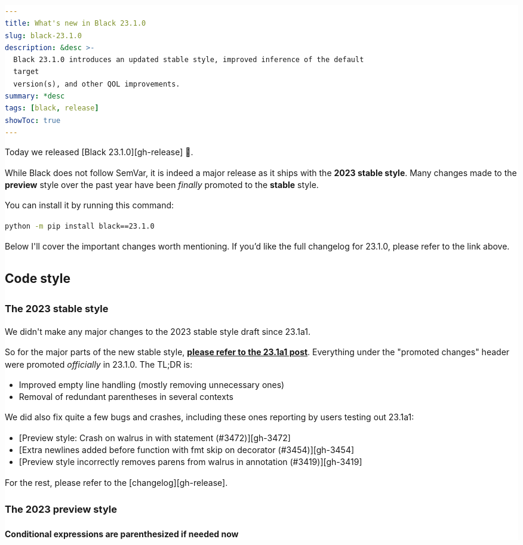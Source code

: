 ```yaml
---
title: What's new in Black 23.1.0
slug: black-23.1.0
description: &desc >-
  Black 23.1.0 introduces an updated stable style, improved inference of the default
  target
  version(s), and other QOL improvements.
summary: *desc
tags: [black, release]
showToc: true
---
```


Today we released [Black 23.1.0][gh-release] 🎉.

While Black does not follow SemVar, it is indeed a major release as it ships with the
**2023 stable style**. Many changes made to the **preview** style over the past year have
been *finally* promoted to the **stable** style.

You can install it by running this command:

```bash {.command}
python -m pip install black==23.1.0
```

Below I'll cover the important changes worth mentioning. If you’d like the full changelog
for 23.1.0, please refer to the link above.

## Code style

### The 2023 stable style

We didn't make any major changes to the 2023 stable style draft since 23.1a1.

So for the major parts of the new stable style,
[**please refer to the 23.1a1 post**](/blog/2022/12/black-23.1a1/). Everything under the
"promoted changes" header were promoted *officially* in 23.1.0. The TL;DR is:

- Improved empty line handling (mostly removing unnecessary ones)
- Removal of redundant parentheses in several contexts

We did also fix quite a few bugs and crashes, including these ones reporting by users
testing out 23.1a1:

- [Preview style: Crash on walrus in with statement (#3472)][gh-3472]
- [Extra newlines added before function with fmt skip on decorator (#3454)][gh-3454]
- [Preview style incorrectly removes parens from walrus in annotation (#3419)][gh-3419]

For the rest, please refer to the [changelog][gh-release].

### The 2023 preview style

#### Conditional expressions are parenthesized if needed now


[^1]: Well officially speaking, this is only supported starting in Python 3.10 and higher,
[#2845]: https://github.com/psf/black/issues/2845
[#2867]: https://github.com/psf/black/issues/2867
[#3124]: https://github.com/psf/black/issues/3124
[#3219]: https://github.com/psf/black/pull/3219
[#3312]: https://github.com/psf/black/issues/3312
[#3384]: https://github.com/psf/black/issues/3384
[#3385]: https://github.com/psf/black/pull/3385
[#3386]: https://github.com/psf/black/issues/3386
[#3392]: https://github.com/psf/black/pull/3392
[#3407]: https://github.com/psf/black/issues/3407
[#3486]: https://github.com/psf/black/issues/3486
[#3489]: https://github.com/psf/black/pull/3489
[#664]: https://github.com/psf/black/issues/664
[@aaossa]: https://github.com/aaossa
[@stinodego]: https://github.com/stinodego
[@yilei]: https://github.com/yilei
[email me]: /about/#contact-information
[gh-2248]: https://github.com/psf/black/issues/2248
[gh-2278]: https://github.com/psf/black/issues/2278
[gh-3419]: https://github.com/psf/black/issues/3419
[gh-3454]: https://github.com/psf/black/issues/3454
[gh-3472]: https://github.com/psf/black/issues/3472
[gh-release]: https://github.com/psf/black/releases/tag/23.1.0
[message us on discord]: https://discord.gg/RtVdv86PrH
[packaging]: https://pypi.org/project/packaging/
[pep-621]: https://peps.python.org/pep-0621/
